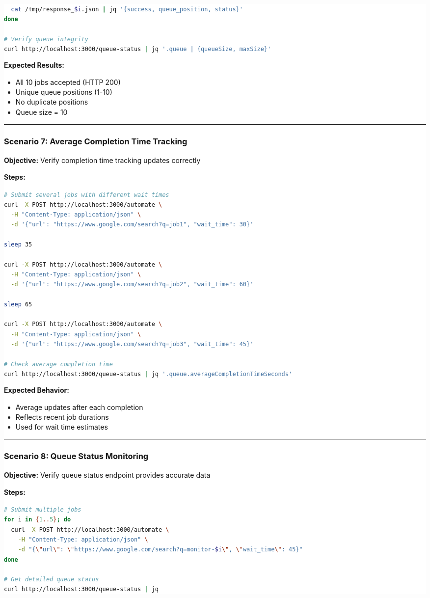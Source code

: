 ```bash
  cat /tmp/response_$i.json | jq '{success, queue_position, status}'
done

# Verify queue integrity
curl http://localhost:3000/queue-status | jq '.queue | {queueSize, maxSize}'
```

**Expected Results:**
- All 10 jobs accepted (HTTP 200)
- Unique queue positions (1-10)
- No duplicate positions
- Queue size = 10

---

### Scenario 7: Average Completion Time Tracking

**Objective:** Verify completion time tracking updates correctly

**Steps:**
```bash
# Submit several jobs with different wait times
curl -X POST http://localhost:3000/automate \
  -H "Content-Type: application/json" \
  -d '{"url": "https://www.google.com/search?q=job1", "wait_time": 30}'

sleep 35

curl -X POST http://localhost:3000/automate \
  -H "Content-Type: application/json" \
  -d '{"url": "https://www.google.com/search?q=job2", "wait_time": 60}'

sleep 65

curl -X POST http://localhost:3000/automate \
  -H "Content-Type: application/json" \
  -d '{"url": "https://www.google.com/search?q=job3", "wait_time": 45}'

# Check average completion time
curl http://localhost:3000/queue-status | jq '.queue.averageCompletionTimeSeconds'
```

**Expected Behavior:**
- Average updates after each completion
- Reflects recent job durations
- Used for wait time estimates

---

### Scenario 8: Queue Status Monitoring

**Objective:** Verify queue status endpoint provides accurate data

**Steps:**
```bash
# Submit multiple jobs
for i in {1..5}; do
  curl -X POST http://localhost:3000/automate \
    -H "Content-Type: application/json" \
    -d "{\"url\": \"https://www.google.com/search?q=monitor-$i\", \"wait_time\": 45}"
done

# Get detailed queue status
curl http://localhost:3000/queue-status | jq
```
